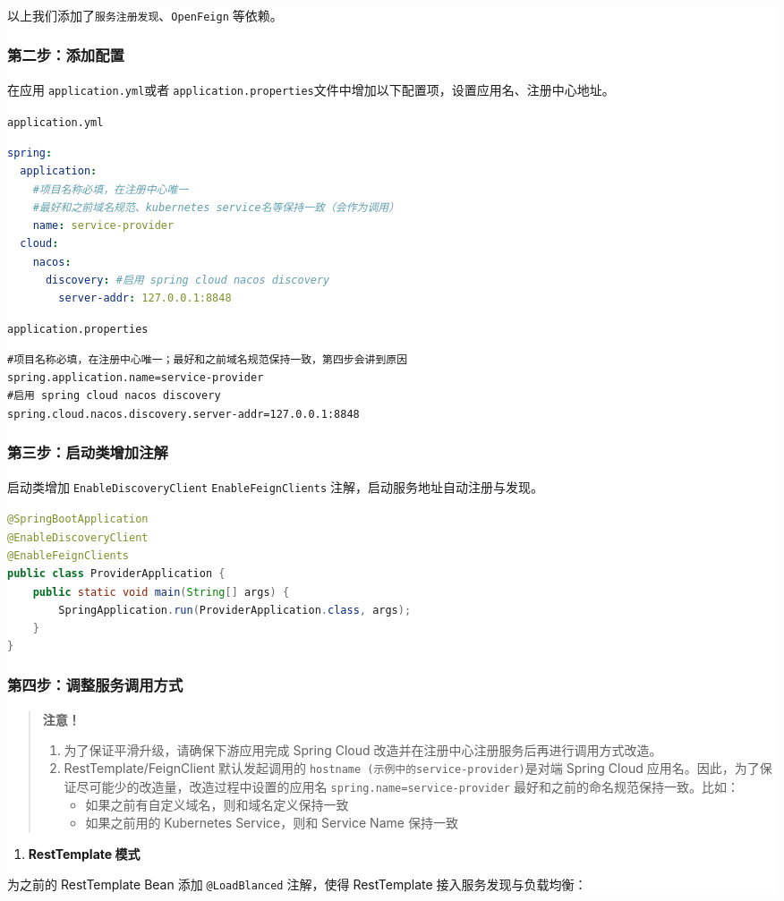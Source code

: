 以上我们添加了`服务注册发现`、`OpenFeign` 等依赖。

### 第二步：添加配置

在应用 `application.yml`或者 `application.properties`文件中增加以下配置项，设置应用名、注册中心地址。

`application.yml`

```yaml
spring:
  application:
    #项目名称必填，在注册中心唯一
    #最好和之前域名规范、kubernetes service名等保持一致（会作为调用）
    name: service-provider
  cloud:
    nacos:
      discovery: #启用 spring cloud nacos discovery
        server-addr: 127.0.0.1:8848
```

`application.properties`

```properties
#项目名称必填，在注册中心唯一；最好和之前域名规范保持一致，第四步会讲到原因
spring.application.name=service-provider
#启用 spring cloud nacos discovery
spring.cloud.nacos.discovery.server-addr=127.0.0.1:8848
```

### 第三步：启动类增加注解

启动类增加 `EnableDiscoveryClient` `EnableFeignClients` 注解，启动服务地址自动注册与发现。

```java
@SpringBootApplication
@EnableDiscoveryClient
@EnableFeignClients
public class ProviderApplication {
    public static void main(String[] args) {
        SpringApplication.run(ProviderApplication.class, args);
    }
}
```

### 第四步：调整服务调用方式

> **注意！**
> 1. 为了保证平滑升级，请确保下游应用完成 Spring Cloud 改造并在注册中心注册服务后再进行调用方式改造。
> 2. RestTemplate/FeignClient 默认发起调用的 `hostname (示例中的service-provider)`是对端 Spring Cloud 应用名。因此，为了保证尽可能少的改造量，改造过程中设置的应用名 `spring.name=service-provider` 最好和之前的命名规范保持一致。比如：
>    - 如果之前有自定义域名，则和域名定义保持一致
>    - 如果之前用的 Kubernetes Service，则和 Service Name 保持一致

1. **RestTemplate 模式**

为之前的 RestTemplate Bean 添加 `@LoadBlanced` 注解，使得 RestTemplate 接入服务发现与负载均衡：
